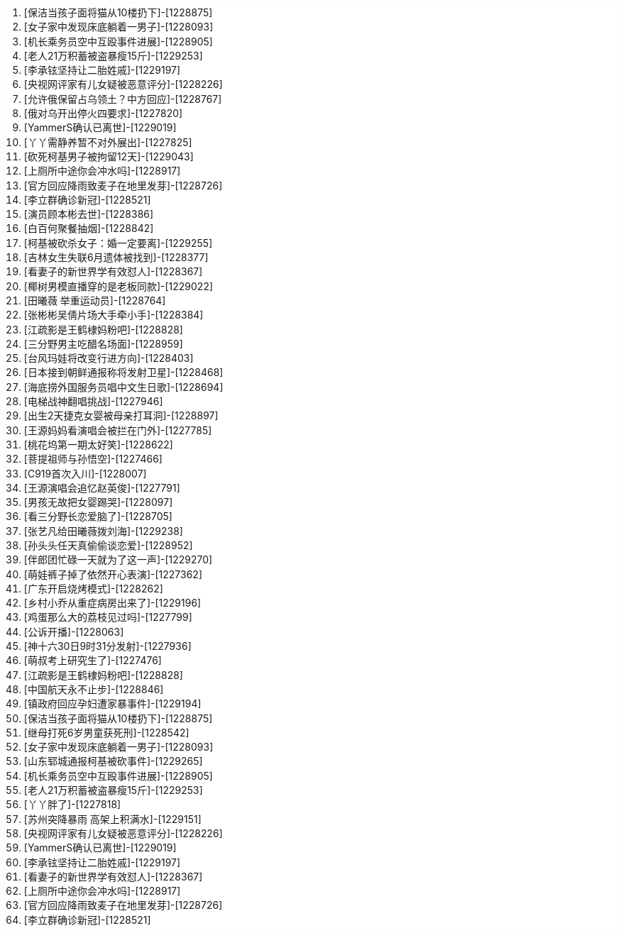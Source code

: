 1. [保洁当孩子面将猫从10楼扔下]-[1228875]
1. [女子家中发现床底躺着一男子]-[1228093]
1. [机长乘务员空中互殴事件进展]-[1228905]
1. [老人21万积蓄被盗暴瘦15斤]-[1229253]
1. [李承铉坚持让二胎姓戚]-[1229197]
1. [央视网评家有儿女疑被恶意评分]-[1228226]
1. [允许俄保留占乌领土？中方回应]-[1228767]
1. [俄对乌开出停火四要求]-[1227820]
1. [YammerS确认已离世]-[1229019]
1. [丫丫需静养暂不对外展出]-[1227825]
1. [砍死柯基男子被拘留12天]-[1229043]
1. [上厕所中途你会冲水吗]-[1228917]
1. [官方回应降雨致麦子在地里发芽]-[1228726]
1. [李立群确诊新冠]-[1228521]
1. [演员顾本彬去世]-[1228386]
1. [白百何聚餐抽烟]-[1228842]
1. [柯基被砍杀女子：婚一定要离]-[1229255]
1. [吉林女生失联6月遗体被找到]-[1228377]
1. [看妻子的新世界学有效怼人]-[1228367]
1. [椰树男模直播穿的是老板同款]-[1229022]
1. [田曦薇 举重运动员]-[1228764]
1. [张彬彬吴倩片场大手牵小手]-[1228384]
1. [江疏影是王鹤棣妈粉吧]-[1228828]
1. [三分野男主吃醋名场面]-[1228959]
1. [台风玛娃将改变行进方向]-[1228403]
1. [日本接到朝鲜通报称将发射卫星]-[1228468]
1. [海底捞外国服务员唱中文生日歌]-[1228694]
1. [电梯战神翻唱挑战]-[1227946]
1. [出生2天捷克女婴被母亲打耳洞]-[1228897]
1. [王源妈妈看演唱会被拦在门外]-[1227785]
1. [桃花坞第一期太好笑]-[1228622]
1. [菩提祖师与孙悟空]-[1227466]
1. [C919首次入川]-[1228007]
1. [王源演唱会追忆赵英俊]-[1227791]
1. [男孩无故把女婴踢哭]-[1228097]
1. [看三分野长恋爱脑了]-[1228705]
1. [张艺凡给田曦薇拨刘海]-[1229238]
1. [孙头头任天真偷偷谈恋爱]-[1228952]
1. [伴郎团忙碌一天就为了这一声]-[1229270]
1. [萌娃裤子掉了依然开心表演]-[1227362]
1. [广东开启烧烤模式]-[1228262]
1. [乡村小乔从重症病房出来了]-[1229196]
1. [鸡蛋那么大的荔枝见过吗]-[1227799]
1. [公诉开播]-[1228063]
1. [神十六30日9时31分发射]-[1227936]
1. [萌叔考上研究生了]-[1227476]
1. [江疏影是王鹤棣妈粉吧]-[1228828]
1. [中国航天永不止步]-[1228846]
1. [镇政府回应孕妇遭家暴事件]-[1229194]
1. [保洁当孩子面将猫从10楼扔下]-[1228875]
1. [继母打死6岁男童获死刑]-[1228542]
1. [女子家中发现床底躺着一男子]-[1228093]
1. [山东郓城通报柯基被砍事件]-[1229265]
1. [机长乘务员空中互殴事件进展]-[1228905]
1. [老人21万积蓄被盗暴瘦15斤]-[1229253]
1. [丫丫胖了]-[1227818]
1. [苏州突降暴雨 高架上积满水]-[1229151]
1. [央视网评家有儿女疑被恶意评分]-[1228226]
1. [YammerS确认已离世]-[1229019]
1. [李承铉坚持让二胎姓戚]-[1229197]
1. [看妻子的新世界学有效怼人]-[1228367]
1. [上厕所中途你会冲水吗]-[1228917]
1. [官方回应降雨致麦子在地里发芽]-[1228726]
1. [李立群确诊新冠]-[1228521]
